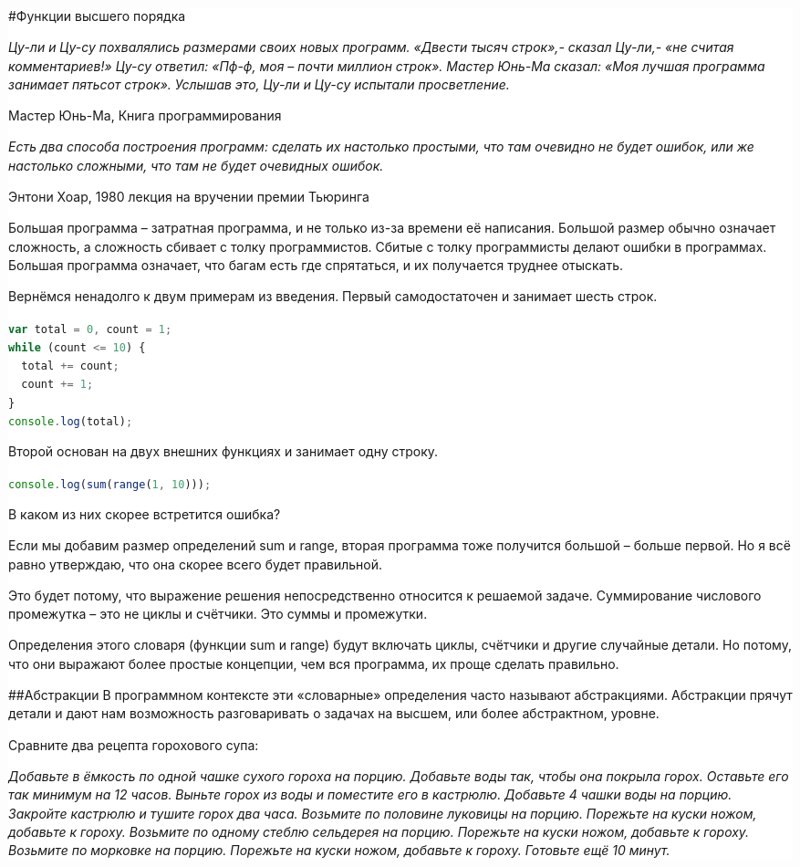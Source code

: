 #Функции высшего порядка

<i>Цу-ли и Цу-су похвалялись размерами своих новых программ. «Двести тысяч строк»,- сказал Цу-ли,- «не считая комментариев!» Цу-су ответил: «Пф-ф, моя – почти миллион строк». Мастер Юнь-Ма сказал: «Моя лучшая программа занимает пятьсот строк». Услышав это, Цу-ли и Цу-су испытали просветление.</i>

Мастер Юнь-Ма, Книга программирования

<i>Есть два способа построения программ: сделать их настолько простыми, что там очевидно не будет ошибок, или же настолько сложными, что там не будет очевидных ошибок.</i>

Энтони Хоар, 1980 лекция на вручении премии Тьюринга

Большая программа – затратная программа, и не только из-за времени её написания. Большой размер обычно означает сложность, а сложность сбивает с толку программистов. Сбитые с толку программисты делают ошибки в программах. Большая программа означает, что багам есть где спрятаться, и их получается труднее отыскать.

Вернёмся ненадолго к двум примерам из введения. Первый самодостаточен и занимает шесть строк.

```js
var total = 0, count = 1;
while (count <= 10) {
  total += count;
  count += 1;
}
console.log(total);
```

Второй основан на двух внешних функциях и занимает одну строку.

```js
console.log(sum(range(1, 10)));
```

В каком из них скорее встретится ошибка?

Если мы добавим размер определений sum и range, вторая программа тоже получится большой – больше первой. Но я всё равно утверждаю, что она скорее всего будет правильной.

Это будет потому, что выражение решения непосредственно относится к решаемой задаче. Суммирование числового промежутка – это не циклы и счётчики. Это суммы и промежутки.

Определения этого словаря (функции sum и range) будут включать циклы, счётчики и другие случайные детали. Но потому, что они выражают более простые концепции, чем вся программа, их проще сделать правильно.

##Абстракции
В программном контексте эти «словарные» определения часто называют абстракциями. Абстракции прячут детали и дают нам возможность разговаривать о задачах на высшем, или более абстрактном, уровне.

Сравните два рецепта горохового супа:

<i>Добавьте в ёмкость по одной чашке сухого гороха на порцию. Добавьте воды так, чтобы она покрыла горох. Оставьте его так минимум на 12 часов. Выньте горох из воды и поместите его в кастрюлю. Добавьте 4 чашки воды на порцию. Закройте кастрюлю и тушите горох два часа. Возьмите по половине луковицы на порцию. Порежьте на куски ножом, добавьте к гороху. Возьмите по одному стеблю сельдерея на порцию. Порежьте на куски ножом, добавьте к гороху. Возьмите по морковке на порцию. Порежьте на куски ножом, добавьте к гороху. Готовьте ещё 10 минут.</i>

